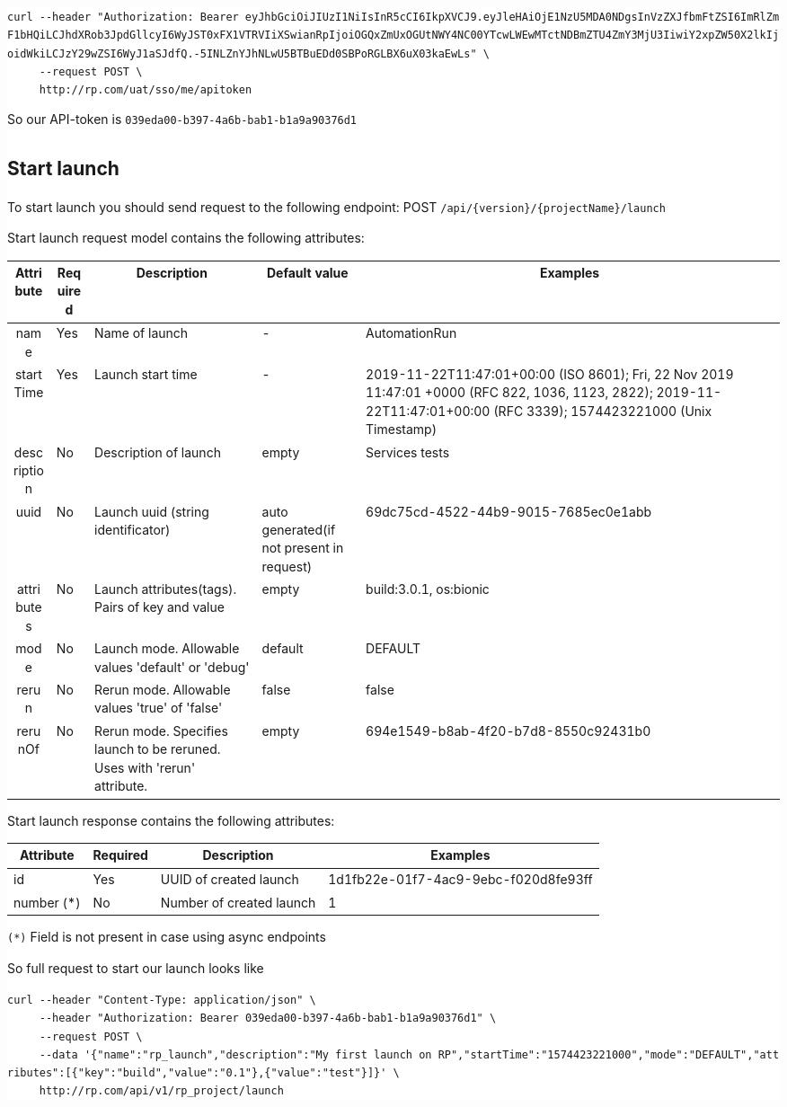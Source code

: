 ```shell
curl --header "Authorization: Bearer eyJhbGciOiJIUzI1NiIsInR5cCI6IkpXVCJ9.eyJleHAiOjE1NzU5MDA0NDgsInVzZXJfbmFtZSI6ImRlZmF1bHQiLCJhdXRob3JpdGllcyI6WyJST0xFX1VTRVIiXSwianRpIjoiOGQxZmUxOGUtNWY4NC00YTcwLWEwMTctNDBmZTU4ZmY3MjU3IiwiY2xpZW50X2lkIjoidWkiLCJzY29wZSI6WyJ1aSJdfQ.-5INLZnYJhNLwU5BTBuEDd0SBPoRGLBX6uX03kaEwLs" \
     --request POST \
     http://rp.com/uat/sso/me/apitoken
```

So our API-token is `039eda00-b397-4a6b-bab1-b1a9a90376d1`

## Start launch

To start launch you should send request to the following endpoint:
POST `/api/{version}/{projectName}/launch`

Start launch request model contains the following attributes:

|  Attribute  | Required | Description                                                              | Default value                             | Examples                                                                                                                                                                |
|:-----------:|----------|--------------------------------------------------------------------------|-------------------------------------------|-------------------------------------------------------------------------------------------------------------------------------------------------------------------------|
| name        | Yes      | Name of launch                                                           | -                                         | AutomationRun                                                                                                                                                           |
| startTime   | Yes      | Launch start time                                                        | -                                         | 2019-11-22T11:47:01+00:00 (ISO 8601); Fri, 22 Nov 2019 11:47:01 +0000 (RFC 822, 1036, 1123, 2822); 2019-11-22T11:47:01+00:00 (RFC 3339); 1574423221000 (Unix Timestamp) |
| description | No       | Description of launch                                                    | empty                                     | Services tests                                                                                                                                                          |
| uuid        | No       | Launch uuid (string identificator)                                       | auto generated(if not present in request) | 69dc75cd-4522-44b9-9015-7685ec0e1abb                                                                                                                                    |
| attributes  | No       | Launch attributes(tags). Pairs of key and value                          | empty                                     | build:3.0.1, os:bionic                                                                                                                                                  |
| mode        | No       | Launch mode. Allowable values 'default' or 'debug'                       | default                                   | DEFAULT                                                                                                                                                                 |
| rerun       | No       | Rerun mode. Allowable values 'true' of 'false'                           | false                                     | false                                                                                                                                                                   |
| rerunOf     | No       | Rerun mode. Specifies launch to be reruned. Uses with 'rerun' attribute. | empty                                     | 694e1549-b8ab-4f20-b7d8-8550c92431b0                                                                                                                                    |

Start launch response contains the following attributes:

| Attribute  | Required | Description              | Examples                             |
|------------|----------|--------------------------|--------------------------------------|
| id         | Yes      |  UUID of created launch  | 1d1fb22e-01f7-4ac9-9ebc-f020d8fe93ff |
| number (*) | No       | Number of created launch | 1                                    |

`(*)` Field is not present in case using async endpoints

So full request to start our launch looks like 

```shell
curl --header "Content-Type: application/json" \
     --header "Authorization: Bearer 039eda00-b397-4a6b-bab1-b1a9a90376d1" \
     --request POST \
     --data '{"name":"rp_launch","description":"My first launch on RP","startTime":"1574423221000","mode":"DEFAULT","attributes":[{"key":"build","value":"0.1"},{"value":"test"}]}' \
     http://rp.com/api/v1/rp_project/launch
```
